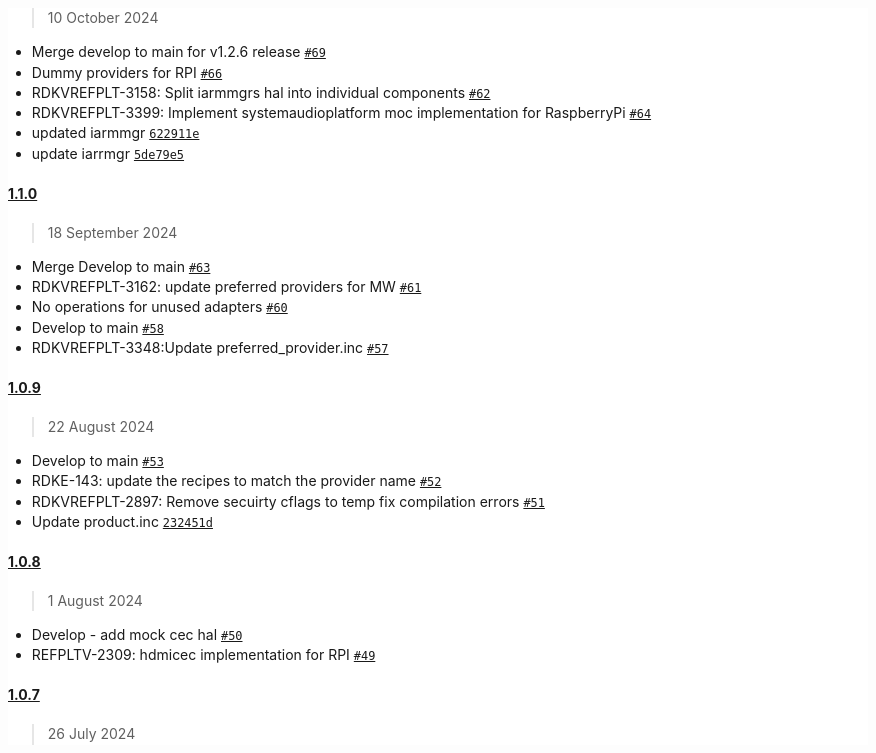 > 10 October 2024

- Merge develop to main for v1.2.6 release [`#69`](https://github.com/rdkcentral/meta-product-raspberrypi/pull/69)
- Dummy providers for RPI [`#66`](https://github.com/rdkcentral/meta-product-raspberrypi/pull/66)
- RDKVREFPLT-3158: Split iarmmgrs hal into individual components [`#62`](https://github.com/rdkcentral/meta-product-raspberrypi/pull/62)
- RDKVREFPLT-3399: Implement systemaudioplatform moc implementation for RaspberryPi [`#64`](https://github.com/rdkcentral/meta-product-raspberrypi/pull/64)
- updated iarmmgr [`622911e`](https://github.com/rdkcentral/meta-product-raspberrypi/commit/622911e0064d60c83c6467c49eccee02113752cb)
- update iarrmgr [`5de79e5`](https://github.com/rdkcentral/meta-product-raspberrypi/commit/5de79e58012684959f4d70d5693a4dd14fba20a7)

#### [1.1.0](https://github.com/rdkcentral/meta-product-raspberrypi/compare/1.0.9...1.1.0)

> 18 September 2024

- Merge Develop to main [`#63`](https://github.com/rdkcentral/meta-product-raspberrypi/pull/63)
- RDKVREFPLT-3162: update preferred providers for MW [`#61`](https://github.com/rdkcentral/meta-product-raspberrypi/pull/61)
- No operations for unused adapters [`#60`](https://github.com/rdkcentral/meta-product-raspberrypi/pull/60)
- Develop to main [`#58`](https://github.com/rdkcentral/meta-product-raspberrypi/pull/58)
- RDKVREFPLT-3348:Update preferred_provider.inc [`#57`](https://github.com/rdkcentral/meta-product-raspberrypi/pull/57)

#### [1.0.9](https://github.com/rdkcentral/meta-product-raspberrypi/compare/1.0.8...1.0.9)

> 22 August 2024

- Develop to main [`#53`](https://github.com/rdkcentral/meta-product-raspberrypi/pull/53)
- RDKE-143: update the recipes to match the provider name [`#52`](https://github.com/rdkcentral/meta-product-raspberrypi/pull/52)
- RDKVREFPLT-2897: Remove secuirty cflags to temp fix compilation errors [`#51`](https://github.com/rdkcentral/meta-product-raspberrypi/pull/51)
- Update product.inc [`232451d`](https://github.com/rdkcentral/meta-product-raspberrypi/commit/232451d3f732b4562395fa65d1b67df34a8de5c2)

#### [1.0.8](https://github.com/rdkcentral/meta-product-raspberrypi/compare/1.0.7...1.0.8)

> 1 August 2024

- Develop - add mock cec hal [`#50`](https://github.com/rdkcentral/meta-product-raspberrypi/pull/50)
- REFPLTV-2309: hdmicec implementation for RPI [`#49`](https://github.com/rdkcentral/meta-product-raspberrypi/pull/49)

#### [1.0.7](https://github.com/rdkcentral/meta-product-raspberrypi/compare/1.0.6...1.0.7)

> 26 July 2024
